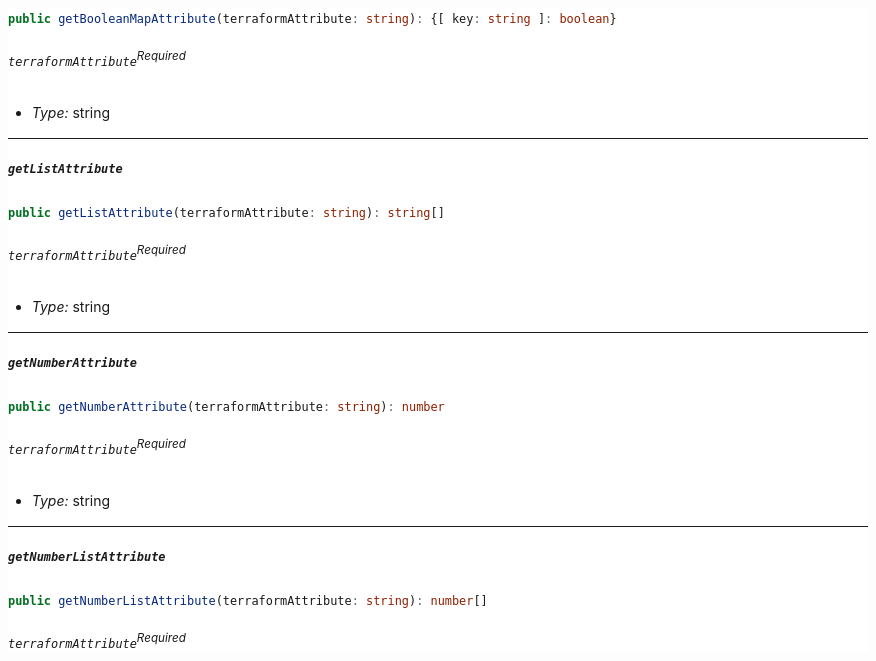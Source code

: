 ```typescript
public getBooleanMapAttribute(terraformAttribute: string): {[ key: string ]: boolean}
```

###### `terraformAttribute`<sup>Required</sup> <a name="terraformAttribute" id="rhizo-co-terraform-provider-grafana.dataGrafanaUsers.DataGrafanaUsers.getBooleanMapAttribute.parameter.terraformAttribute"></a>

- *Type:* string

---

##### `getListAttribute` <a name="getListAttribute" id="rhizo-co-terraform-provider-grafana.dataGrafanaUsers.DataGrafanaUsers.getListAttribute"></a>

```typescript
public getListAttribute(terraformAttribute: string): string[]
```

###### `terraformAttribute`<sup>Required</sup> <a name="terraformAttribute" id="rhizo-co-terraform-provider-grafana.dataGrafanaUsers.DataGrafanaUsers.getListAttribute.parameter.terraformAttribute"></a>

- *Type:* string

---

##### `getNumberAttribute` <a name="getNumberAttribute" id="rhizo-co-terraform-provider-grafana.dataGrafanaUsers.DataGrafanaUsers.getNumberAttribute"></a>

```typescript
public getNumberAttribute(terraformAttribute: string): number
```

###### `terraformAttribute`<sup>Required</sup> <a name="terraformAttribute" id="rhizo-co-terraform-provider-grafana.dataGrafanaUsers.DataGrafanaUsers.getNumberAttribute.parameter.terraformAttribute"></a>

- *Type:* string

---

##### `getNumberListAttribute` <a name="getNumberListAttribute" id="rhizo-co-terraform-provider-grafana.dataGrafanaUsers.DataGrafanaUsers.getNumberListAttribute"></a>

```typescript
public getNumberListAttribute(terraformAttribute: string): number[]
```

###### `terraformAttribute`<sup>Required</sup> <a name="terraformAttribute" id="rhizo-co-terraform-provider-grafana.dataGrafanaUsers.DataGrafanaUsers.getNumberListAttribute.parameter.terraformAttribute"></a>
